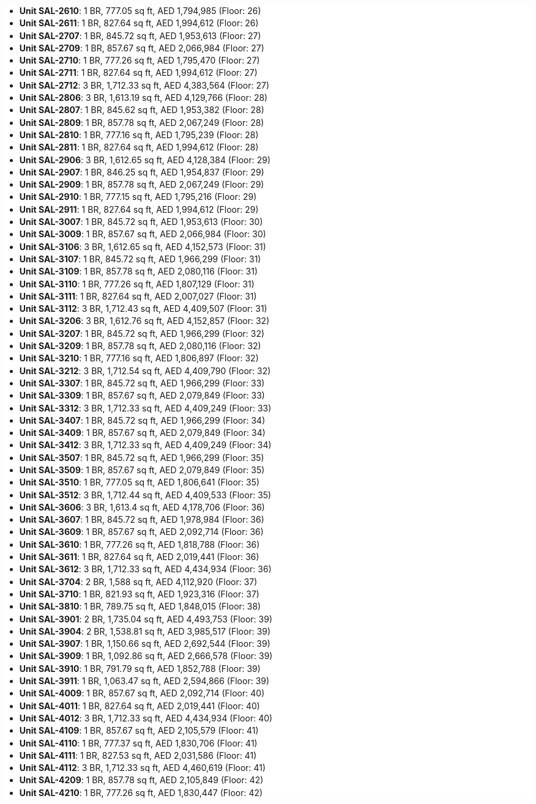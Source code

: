 - **Unit SAL-2610**: 1 BR, 777.05 sq ft, AED 1,794,985 (Floor: 26)
- **Unit SAL-2611**: 1 BR, 827.64 sq ft, AED 1,994,612 (Floor: 26)
- **Unit SAL-2707**: 1 BR, 845.72 sq ft, AED 1,953,613 (Floor: 27)
- **Unit SAL-2709**: 1 BR, 857.67 sq ft, AED 2,066,984 (Floor: 27)
- **Unit SAL-2710**: 1 BR, 777.26 sq ft, AED 1,795,470 (Floor: 27)
- **Unit SAL-2711**: 1 BR, 827.64 sq ft, AED 1,994,612 (Floor: 27)
- **Unit SAL-2712**: 3 BR, 1,712.33 sq ft, AED 4,383,564 (Floor: 27)
- **Unit SAL-2806**: 3 BR, 1,613.19 sq ft, AED 4,129,766 (Floor: 28)
- **Unit SAL-2807**: 1 BR, 845.62 sq ft, AED 1,953,382 (Floor: 28)
- **Unit SAL-2809**: 1 BR, 857.78 sq ft, AED 2,067,249 (Floor: 28)
- **Unit SAL-2810**: 1 BR, 777.16 sq ft, AED 1,795,239 (Floor: 28)
- **Unit SAL-2811**: 1 BR, 827.64 sq ft, AED 1,994,612 (Floor: 28)
- **Unit SAL-2906**: 3 BR, 1,612.65 sq ft, AED 4,128,384 (Floor: 29)
- **Unit SAL-2907**: 1 BR, 846.25 sq ft, AED 1,954,837 (Floor: 29)
- **Unit SAL-2909**: 1 BR, 857.78 sq ft, AED 2,067,249 (Floor: 29)
- **Unit SAL-2910**: 1 BR, 777.15 sq ft, AED 1,795,216 (Floor: 29)
- **Unit SAL-2911**: 1 BR, 827.64 sq ft, AED 1,994,612 (Floor: 29)
- **Unit SAL-3007**: 1 BR, 845.72 sq ft, AED 1,953,613 (Floor: 30)
- **Unit SAL-3009**: 1 BR, 857.67 sq ft, AED 2,066,984 (Floor: 30)
- **Unit SAL-3106**: 3 BR, 1,612.65 sq ft, AED 4,152,573 (Floor: 31)
- **Unit SAL-3107**: 1 BR, 845.72 sq ft, AED 1,966,299 (Floor: 31)
- **Unit SAL-3109**: 1 BR, 857.78 sq ft, AED 2,080,116 (Floor: 31)
- **Unit SAL-3110**: 1 BR, 777.26 sq ft, AED 1,807,129 (Floor: 31)
- **Unit SAL-3111**: 1 BR, 827.64 sq ft, AED 2,007,027 (Floor: 31)
- **Unit SAL-3112**: 3 BR, 1,712.43 sq ft, AED 4,409,507 (Floor: 31)
- **Unit SAL-3206**: 3 BR, 1,612.76 sq ft, AED 4,152,857 (Floor: 32)
- **Unit SAL-3207**: 1 BR, 845.72 sq ft, AED 1,966,299 (Floor: 32)
- **Unit SAL-3209**: 1 BR, 857.78 sq ft, AED 2,080,116 (Floor: 32)
- **Unit SAL-3210**: 1 BR, 777.16 sq ft, AED 1,806,897 (Floor: 32)
- **Unit SAL-3212**: 3 BR, 1,712.54 sq ft, AED 4,409,790 (Floor: 32)
- **Unit SAL-3307**: 1 BR, 845.72 sq ft, AED 1,966,299 (Floor: 33)
- **Unit SAL-3309**: 1 BR, 857.67 sq ft, AED 2,079,849 (Floor: 33)
- **Unit SAL-3312**: 3 BR, 1,712.33 sq ft, AED 4,409,249 (Floor: 33)
- **Unit SAL-3407**: 1 BR, 845.72 sq ft, AED 1,966,299 (Floor: 34)
- **Unit SAL-3409**: 1 BR, 857.67 sq ft, AED 2,079,849 (Floor: 34)
- **Unit SAL-3412**: 3 BR, 1,712.33 sq ft, AED 4,409,249 (Floor: 34)
- **Unit SAL-3507**: 1 BR, 845.72 sq ft, AED 1,966,299 (Floor: 35)
- **Unit SAL-3509**: 1 BR, 857.67 sq ft, AED 2,079,849 (Floor: 35)
- **Unit SAL-3510**: 1 BR, 777.05 sq ft, AED 1,806,641 (Floor: 35)
- **Unit SAL-3512**: 3 BR, 1,712.44 sq ft, AED 4,409,533 (Floor: 35)
- **Unit SAL-3606**: 3 BR, 1,613.4 sq ft, AED 4,178,706 (Floor: 36)
- **Unit SAL-3607**: 1 BR, 845.72 sq ft, AED 1,978,984 (Floor: 36)
- **Unit SAL-3609**: 1 BR, 857.67 sq ft, AED 2,092,714 (Floor: 36)
- **Unit SAL-3610**: 1 BR, 777.26 sq ft, AED 1,818,788 (Floor: 36)
- **Unit SAL-3611**: 1 BR, 827.64 sq ft, AED 2,019,441 (Floor: 36)
- **Unit SAL-3612**: 3 BR, 1,712.33 sq ft, AED 4,434,934 (Floor: 36)
- **Unit SAL-3704**: 2 BR, 1,588 sq ft, AED 4,112,920 (Floor: 37)
- **Unit SAL-3710**: 1 BR, 821.93 sq ft, AED 1,923,316 (Floor: 37)
- **Unit SAL-3810**: 1 BR, 789.75 sq ft, AED 1,848,015 (Floor: 38)
- **Unit SAL-3901**: 2 BR, 1,735.04 sq ft, AED 4,493,753 (Floor: 39)
- **Unit SAL-3904**: 2 BR, 1,538.81 sq ft, AED 3,985,517 (Floor: 39)
- **Unit SAL-3907**: 1 BR, 1,150.66 sq ft, AED 2,692,544 (Floor: 39)
- **Unit SAL-3909**: 1 BR, 1,092.86 sq ft, AED 2,666,578 (Floor: 39)
- **Unit SAL-3910**: 1 BR, 791.79 sq ft, AED 1,852,788 (Floor: 39)
- **Unit SAL-3911**: 1 BR, 1,063.47 sq ft, AED 2,594,866 (Floor: 39)
- **Unit SAL-4009**: 1 BR, 857.67 sq ft, AED 2,092,714 (Floor: 40)
- **Unit SAL-4011**: 1 BR, 827.64 sq ft, AED 2,019,441 (Floor: 40)
- **Unit SAL-4012**: 3 BR, 1,712.33 sq ft, AED 4,434,934 (Floor: 40)
- **Unit SAL-4109**: 1 BR, 857.67 sq ft, AED 2,105,579 (Floor: 41)
- **Unit SAL-4110**: 1 BR, 777.37 sq ft, AED 1,830,706 (Floor: 41)
- **Unit SAL-4111**: 1 BR, 827.53 sq ft, AED 2,031,586 (Floor: 41)
- **Unit SAL-4112**: 3 BR, 1,712.33 sq ft, AED 4,460,619 (Floor: 41)
- **Unit SAL-4209**: 1 BR, 857.78 sq ft, AED 2,105,849 (Floor: 42)
- **Unit SAL-4210**: 1 BR, 777.26 sq ft, AED 1,830,447 (Floor: 42)